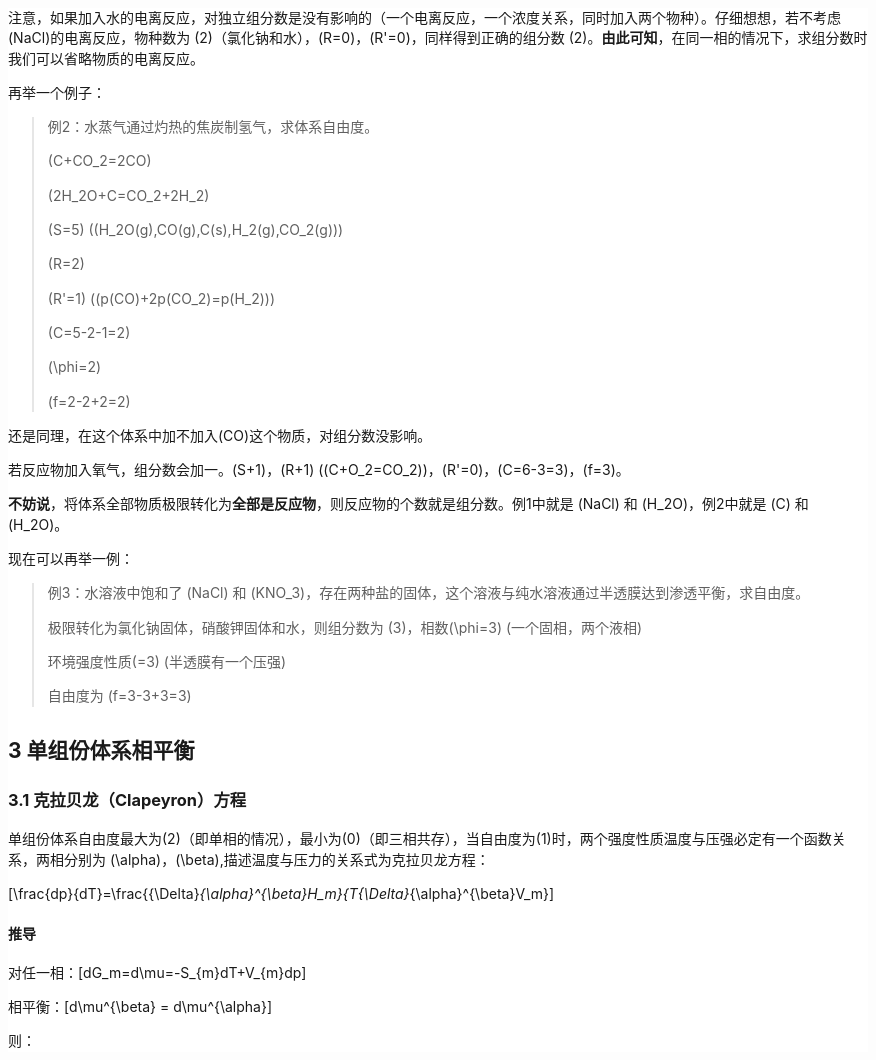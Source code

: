 注意，如果加入水的电离反应，对独立组分数是没有影响的（一个电离反应，一个浓度关系，同时加入两个物种）。仔细想想，若不考虑\(NaCl\)的电离反应，物种数为 \(2\)（氯化钠和水），\(R=0\)，\(R'=0\)，同样得到正确的组分数 \(2\)。**由此可知**，在同一相的情况下，求组分数时我们可以省略物质的电离反应。

再举一个例子：

>例2：水蒸气通过灼热的焦炭制氢气，求体系自由度。
>
>\(C+CO_2=2CO\)
>
>\(2H_2O+C=CO_2+2H_2\)
>
>\(S=5\) (\(H_2O(g),CO(g),C(s),H_2(g),CO_2(g)\))
>
>\(R=2\)
>
>\(R'=1\) (\(p(CO)+2p(CO_2)=p(H_2)\))
>
>\(C=5-2-1=2\)
>
>\(\phi=2\)
>
>\(f=2-2+2=2\)

还是同理，在这个体系中加不加入\(CO\)这个物质，对组分数没影响。

若反应物加入氧气，组分数会加一。\(S+1\)，\(R+1\) (\(C+O_2=CO_2\))，\(R'=0\)，\(C=6-3=3\)，\(f=3\)。

**不妨说**，将体系全部物质极限转化为**全部是反应物**，则反应物的个数就是组分数。例1中就是 \(NaCl\) 和 \(H_2O\)，例2中就是 \(C\) 和 \(H_2O\)。

现在可以再举一例：

>例3：水溶液中饱和了 \(NaCl\) 和 \(KNO_3\)，存在两种盐的固体，这个溶液与纯水溶液通过半透膜达到渗透平衡，求自由度。
>
>极限转化为氯化钠固体，硝酸钾固体和水，则组分数为 \(3\)，相数\(\phi=3\) (一个固相，两个液相)
>
>环境强度性质\(=3\) (半透膜有一个压强)
>
>自由度为 \(f=3-3+3=3\)

## 3 单组份体系相平衡

### 3.1 克拉贝龙（Clapeyron）方程

单组份体系自由度最大为\(2\)（即单相的情况），最小为\(0\)（即三相共存），当自由度为\(1\)时，两个强度性质温度与压强必定有一个函数关系，两相分别为 \(\alpha\)，\(\beta\),描述温度与压力的关系式为克拉贝龙方程：

\[\frac{dp}{dT}=\frac{{\Delta}_{\alpha}^{\beta}H_m}{T{\Delta}_{\alpha}^{\beta}V_m}\]

#### 推导

对任一相：\[dG_m=d\mu=-S_{m}dT+V_{m}dp\]

相平衡：\[d\mu^{\beta} = d\mu^{\alpha}\]

则：
